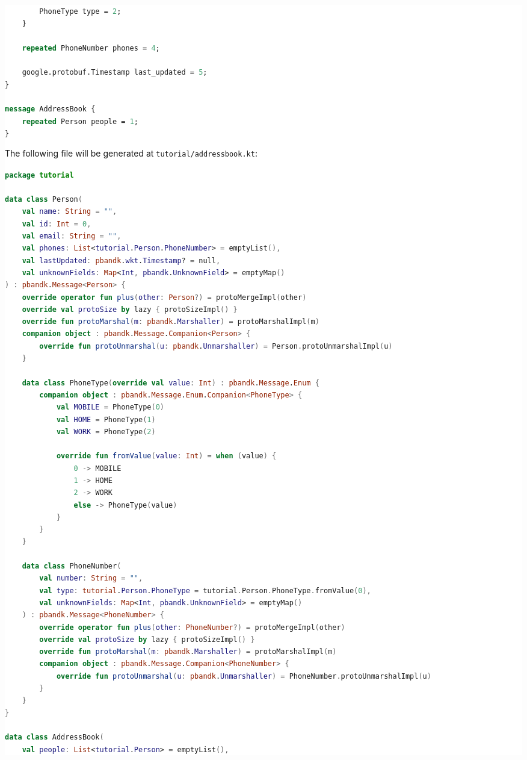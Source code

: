 ```protobuf
        PhoneType type = 2;
    }

    repeated PhoneNumber phones = 4;

    google.protobuf.Timestamp last_updated = 5;
}

message AddressBook {
    repeated Person people = 1;
}
```

The following file will be generated at `tutorial/addressbook.kt`:

```kotlin
package tutorial

data class Person(
    val name: String = "",
    val id: Int = 0,
    val email: String = "",
    val phones: List<tutorial.Person.PhoneNumber> = emptyList(),
    val lastUpdated: pbandk.wkt.Timestamp? = null,
    val unknownFields: Map<Int, pbandk.UnknownField> = emptyMap()
) : pbandk.Message<Person> {
    override operator fun plus(other: Person?) = protoMergeImpl(other)
    override val protoSize by lazy { protoSizeImpl() }
    override fun protoMarshal(m: pbandk.Marshaller) = protoMarshalImpl(m)
    companion object : pbandk.Message.Companion<Person> {
        override fun protoUnmarshal(u: pbandk.Unmarshaller) = Person.protoUnmarshalImpl(u)
    }

    data class PhoneType(override val value: Int) : pbandk.Message.Enum {
        companion object : pbandk.Message.Enum.Companion<PhoneType> {
            val MOBILE = PhoneType(0)
            val HOME = PhoneType(1)
            val WORK = PhoneType(2)

            override fun fromValue(value: Int) = when (value) {
                0 -> MOBILE
                1 -> HOME
                2 -> WORK
                else -> PhoneType(value)
            }
        }
    }

    data class PhoneNumber(
        val number: String = "",
        val type: tutorial.Person.PhoneType = tutorial.Person.PhoneType.fromValue(0),
        val unknownFields: Map<Int, pbandk.UnknownField> = emptyMap()
    ) : pbandk.Message<PhoneNumber> {
        override operator fun plus(other: PhoneNumber?) = protoMergeImpl(other)
        override val protoSize by lazy { protoSizeImpl() }
        override fun protoMarshal(m: pbandk.Marshaller) = protoMarshalImpl(m)
        companion object : pbandk.Message.Companion<PhoneNumber> {
            override fun protoUnmarshal(u: pbandk.Unmarshaller) = PhoneNumber.protoUnmarshalImpl(u)
        }
    }
}

data class AddressBook(
    val people: List<tutorial.Person> = emptyList(),
```